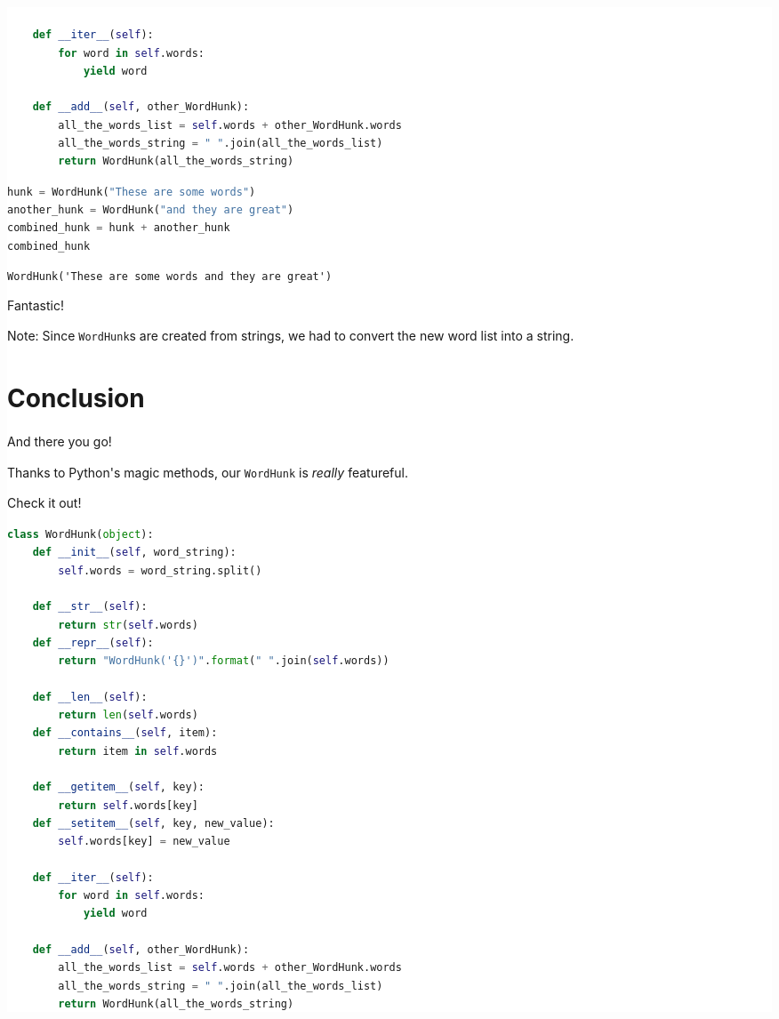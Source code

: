 ```python
    
    def __iter__(self):
        for word in self.words:
            yield word
            
    def __add__(self, other_WordHunk):
        all_the_words_list = self.words + other_WordHunk.words
        all_the_words_string = " ".join(all_the_words_list)
        return WordHunk(all_the_words_string)
```


```python
hunk = WordHunk("These are some words")
another_hunk = WordHunk("and they are great")
combined_hunk = hunk + another_hunk
combined_hunk
```




    WordHunk('These are some words and they are great')



Fantastic! 

Note: Since `WordHunk`s are created from strings, we had to convert the new word list into a string.

# Conclusion

And there you go! 

Thanks to Python's magic methods, our `WordHunk` is *really* featureful.

Check it out!

```python
class WordHunk(object):
    def __init__(self, word_string):
        self.words = word_string.split()

    def __str__(self):
        return str(self.words)
    def __repr__(self):
        return "WordHunk('{}')".format(" ".join(self.words))
    
    def __len__(self):
        return len(self.words)
    def __contains__(self, item):
        return item in self.words
    
    def __getitem__(self, key):
        return self.words[key]
    def __setitem__(self, key, new_value):
        self.words[key] = new_value
    
    def __iter__(self):
        for word in self.words:
            yield word
            
    def __add__(self, other_WordHunk):
        all_the_words_list = self.words + other_WordHunk.words
        all_the_words_string = " ".join(all_the_words_list)
        return WordHunk(all_the_words_string)
```
